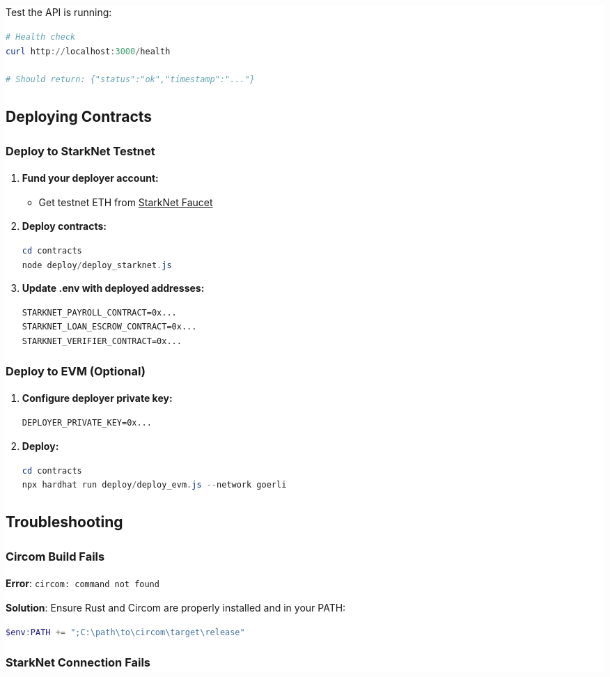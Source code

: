 Test the API is running:

```powershell
# Health check
curl http://localhost:3000/health

# Should return: {"status":"ok","timestamp":"..."}
```

## Deploying Contracts

### Deploy to StarkNet Testnet

1. **Fund your deployer account:**
   - Get testnet ETH from [StarkNet Faucet](https://faucet.goerli.starknet.io/)

2. **Deploy contracts:**
   ```powershell
   cd contracts
   node deploy/deploy_starknet.js
   ```

3. **Update .env with deployed addresses:**
   ```env
   STARKNET_PAYROLL_CONTRACT=0x...
   STARKNET_LOAN_ESCROW_CONTRACT=0x...
   STARKNET_VERIFIER_CONTRACT=0x...
   ```

### Deploy to EVM (Optional)

1. **Configure deployer private key:**
   ```env
   DEPLOYER_PRIVATE_KEY=0x...
   ```

2. **Deploy:**
   ```powershell
   cd contracts
   npx hardhat run deploy/deploy_evm.js --network goerli
   ```

## Troubleshooting

### Circom Build Fails

**Error**: `circom: command not found`

**Solution**: Ensure Rust and Circom are properly installed and in your PATH:
```powershell
$env:PATH += ";C:\path\to\circom\target\release"
```

### StarkNet Connection Fails

